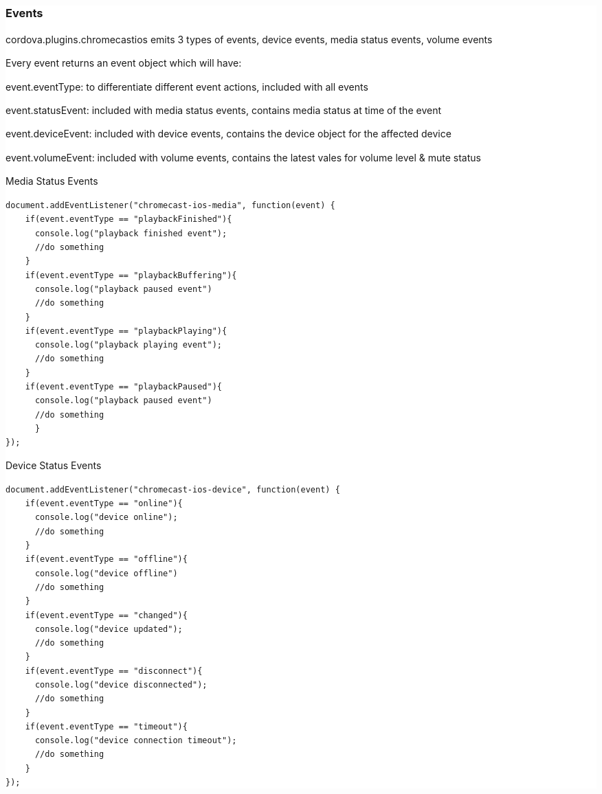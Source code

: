 ### Events

cordova.plugins.chromecastios emits 3 types of events, device events, media status events, volume events

Every event returns an event object which will have:

event.eventType: to differentiate different event actions, included with all events

event.statusEvent: included with media status events, contains media status at time of the event

event.deviceEvent: included with device events, contains the device object for the affected device

event.volumeEvent: included with volume events, contains the latest vales for volume level & mute status

    
Media Status Events

    document.addEventListener("chromecast-ios-media", function(event) {
        if(event.eventType == "playbackFinished"){
          console.log("playback finished event");
          //do something
        }
        if(event.eventType == "playbackBuffering"){
          console.log("playback paused event")
          //do something
        }
        if(event.eventType == "playbackPlaying"){
          console.log("playback playing event");
          //do something
        }
        if(event.eventType == "playbackPaused"){
          console.log("playback paused event")
          //do something
          }
    });

Device Status Events
    
    document.addEventListener("chromecast-ios-device", function(event) {
        if(event.eventType == "online"){
          console.log("device online");
          //do something
        }
        if(event.eventType == "offline"){
          console.log("device offline")
          //do something
        }
        if(event.eventType == "changed"){
          console.log("device updated");
          //do something
        }
        if(event.eventType == "disconnect"){
          console.log("device disconnected");
          //do something
        }
        if(event.eventType == "timeout"){
          console.log("device connection timeout");
          //do something
        }
    });
